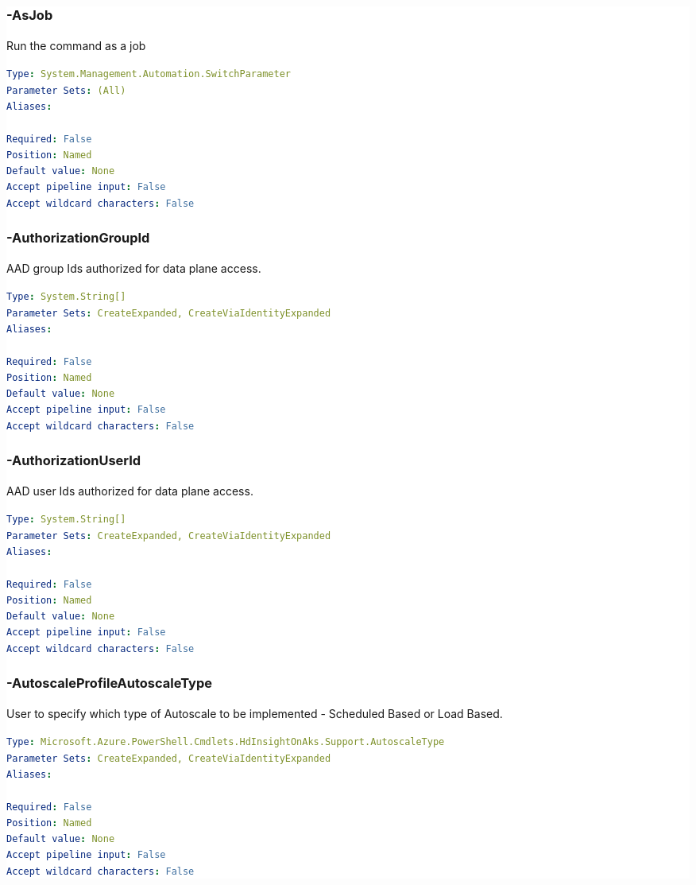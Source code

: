 ### -AsJob
Run the command as a job

```yaml
Type: System.Management.Automation.SwitchParameter
Parameter Sets: (All)
Aliases:

Required: False
Position: Named
Default value: None
Accept pipeline input: False
Accept wildcard characters: False
```

### -AuthorizationGroupId
AAD group Ids authorized for data plane access.

```yaml
Type: System.String[]
Parameter Sets: CreateExpanded, CreateViaIdentityExpanded
Aliases:

Required: False
Position: Named
Default value: None
Accept pipeline input: False
Accept wildcard characters: False
```

### -AuthorizationUserId
AAD user Ids authorized for data plane access.

```yaml
Type: System.String[]
Parameter Sets: CreateExpanded, CreateViaIdentityExpanded
Aliases:

Required: False
Position: Named
Default value: None
Accept pipeline input: False
Accept wildcard characters: False
```

### -AutoscaleProfileAutoscaleType
User to specify which type of Autoscale to be implemented - Scheduled Based or Load Based.

```yaml
Type: Microsoft.Azure.PowerShell.Cmdlets.HdInsightOnAks.Support.AutoscaleType
Parameter Sets: CreateExpanded, CreateViaIdentityExpanded
Aliases:

Required: False
Position: Named
Default value: None
Accept pipeline input: False
Accept wildcard characters: False
```
